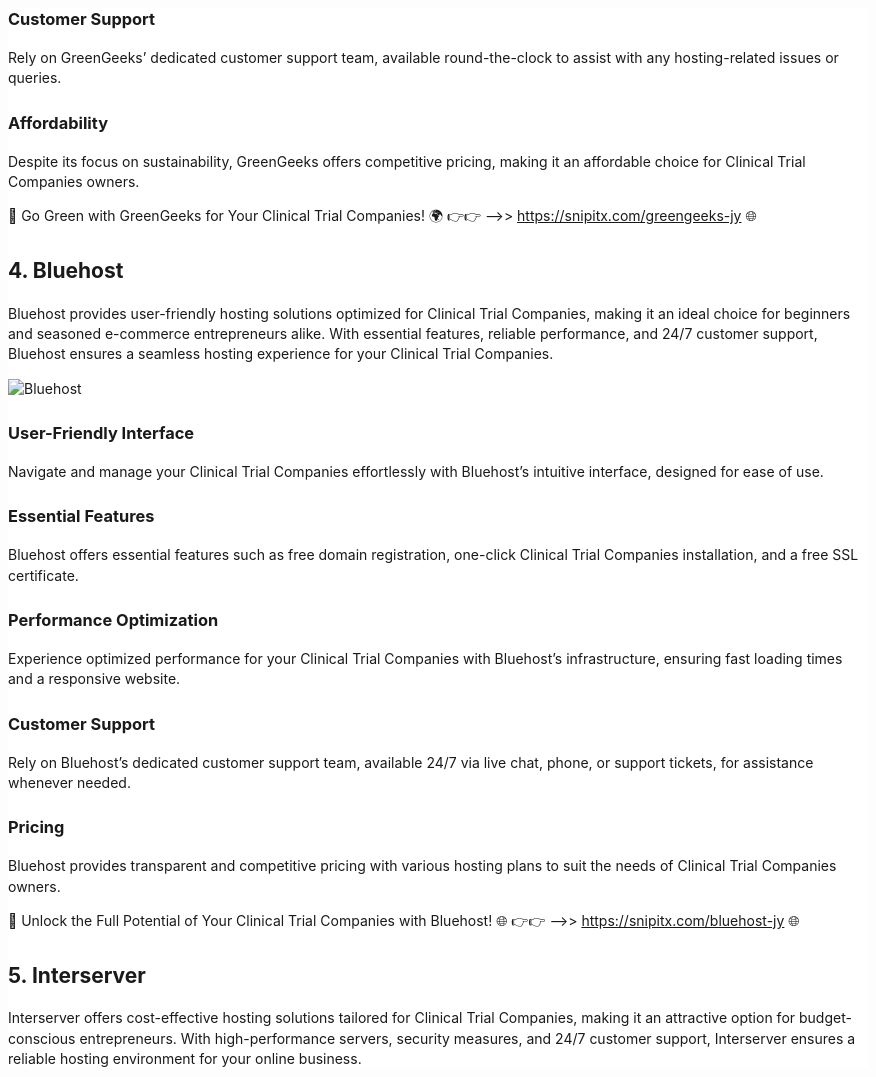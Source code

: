### Customer Support
Rely on GreenGeeks’ dedicated customer support team, available round-the-clock to assist with any hosting-related issues or queries.

### Affordability
Despite its focus on sustainability, GreenGeeks offers competitive pricing, making it an affordable choice for Clinical Trial Companies owners.

🌿 Go Green with GreenGeeks for Your Clinical Trial Companies! 🌍
👉👉 -->> https://snipitx.com/greengeeks-jy 🌐

## 4. Bluehost

Bluehost provides user-friendly hosting solutions optimized for Clinical Trial Companies, making it an ideal choice for beginners and seasoned e-commerce entrepreneurs alike. With essential features, reliable performance, and 24/7 customer support, Bluehost ensures a seamless hosting experience for your Clinical Trial Companies.

![Bluehost](https://i.imgur.com/PasFF9E.jpeg "Bluehost Hosting")

### User-Friendly Interface
Navigate and manage your Clinical Trial Companies effortlessly with Bluehost’s intuitive interface, designed for ease of use.

### Essential Features
Bluehost offers essential features such as free domain registration, one-click Clinical Trial Companies installation, and a free SSL certificate.

### Performance Optimization
Experience optimized performance for your Clinical Trial Companies with Bluehost’s infrastructure, ensuring fast loading times and a responsive website.

### Customer Support
Rely on Bluehost’s dedicated customer support team, available 24/7 via live chat, phone, or support tickets, for assistance whenever needed.

### Pricing
Bluehost provides transparent and competitive pricing with various hosting plans to suit the needs of Clinical Trial Companies owners.

🚀 Unlock the Full Potential of Your Clinical Trial Companies with Bluehost! 🌐
👉👉 -->> https://snipitx.com/bluehost-jy 🌐

## 5. Interserver

Interserver offers cost-effective hosting solutions tailored for Clinical Trial Companies, making it an attractive option for budget-conscious entrepreneurs. With high-performance servers, security measures, and 24/7 customer support, Interserver ensures a reliable hosting environment for your online business.
